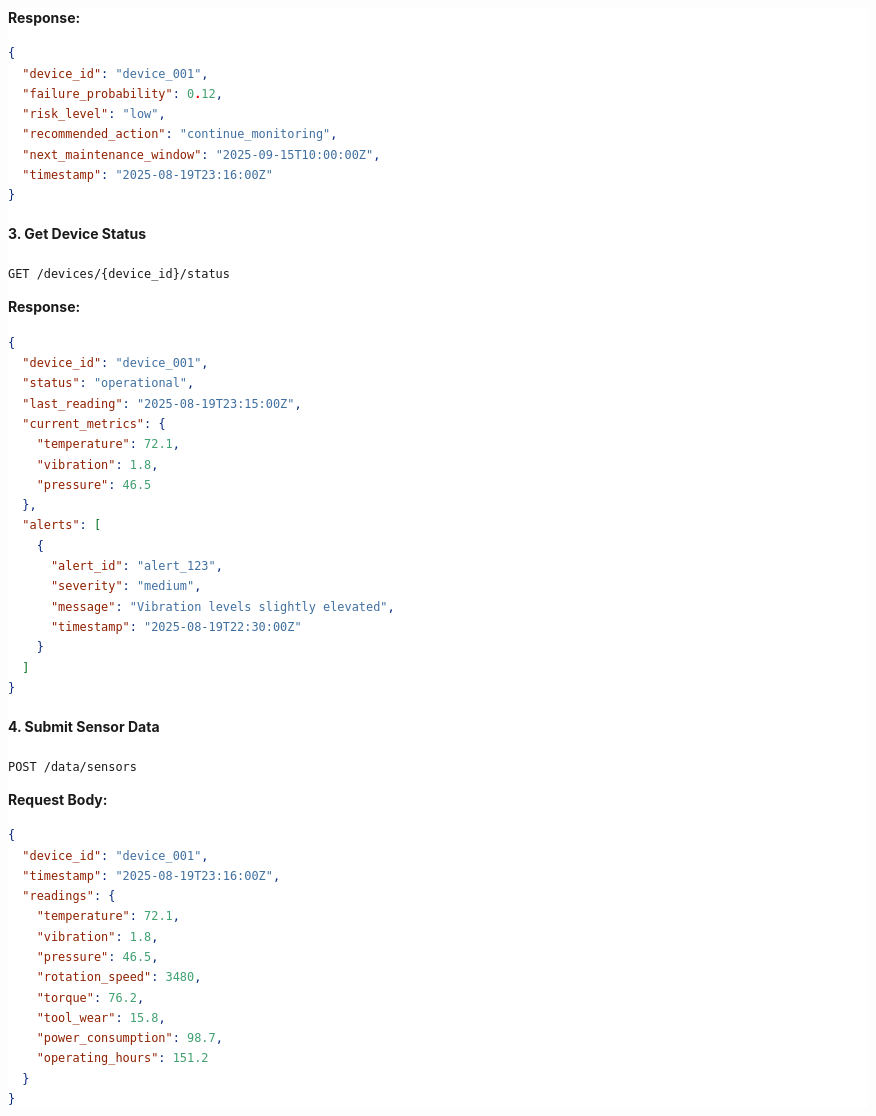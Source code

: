 **Response:**
```json
{
  "device_id": "device_001",
  "failure_probability": 0.12,
  "risk_level": "low",
  "recommended_action": "continue_monitoring",
  "next_maintenance_window": "2025-09-15T10:00:00Z",
  "timestamp": "2025-08-19T23:16:00Z"
}
```

#### 3. Get Device Status
```
GET /devices/{device_id}/status
```

**Response:**
```json
{
  "device_id": "device_001",
  "status": "operational",
  "last_reading": "2025-08-19T23:15:00Z",
  "current_metrics": {
    "temperature": 72.1,
    "vibration": 1.8,
    "pressure": 46.5
  },
  "alerts": [
    {
      "alert_id": "alert_123",
      "severity": "medium",
      "message": "Vibration levels slightly elevated",
      "timestamp": "2025-08-19T22:30:00Z"
    }
  ]
}
```

#### 4. Submit Sensor Data
```
POST /data/sensors
```

**Request Body:**
```json
{
  "device_id": "device_001",
  "timestamp": "2025-08-19T23:16:00Z",
  "readings": {
    "temperature": 72.1,
    "vibration": 1.8,
    "pressure": 46.5,
    "rotation_speed": 3480,
    "torque": 76.2,
    "tool_wear": 15.8,
    "power_consumption": 98.7,
    "operating_hours": 151.2
  }
}
```
